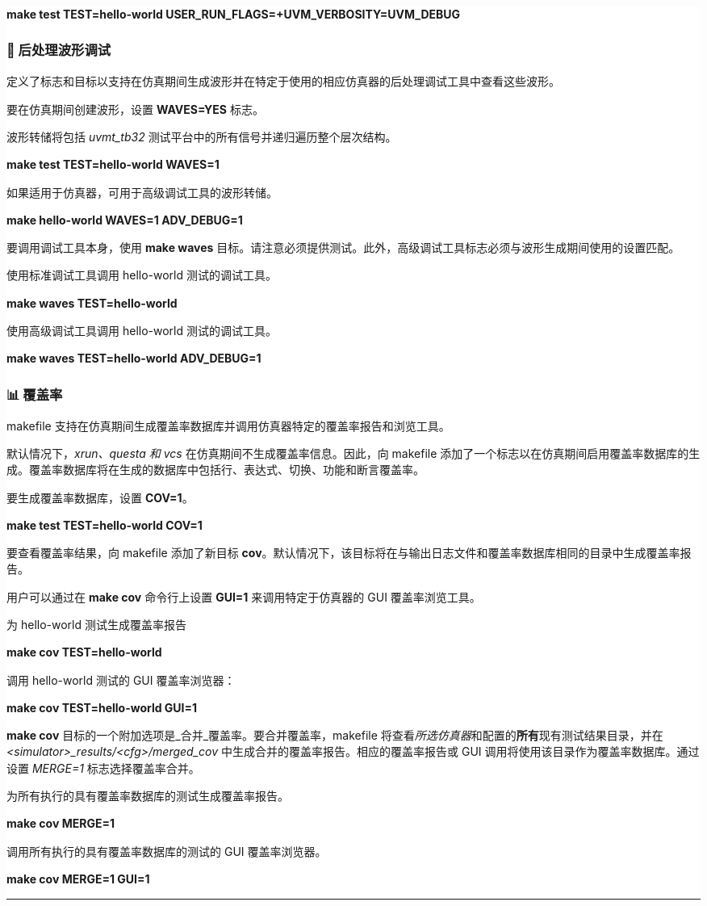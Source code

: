 **make test TEST=hello-world USER_RUN_FLAGS=+UVM_VERBOSITY=UVM_DEBUG**

### 🌊 后处理波形调试

定义了标志和目标以支持在仿真期间生成波形并在特定于使用的相应仿真器的后处理调试工具中查看这些波形。<br>

要在仿真期间创建波形，设置 **WAVES=YES** 标志。<br>

波形转储将包括 <i>uvmt_tb32</i> 测试平台中的所有信号并递归遍历整个层次结构。

**make test TEST=hello-world WAVES=1**

如果适用于仿真器，可用于高级调试工具的波形转储。

**make hello-world WAVES=1 ADV_DEBUG=1**

要调用调试工具本身，使用 **make waves** 目标。请注意必须提供测试。此外，高级调试工具标志必须与波形生成期间使用的设置匹配。

使用标准调试工具调用 hello-world 测试的调试工具。

**make waves TEST=hello-world**

使用高级调试工具调用 hello-world 测试的调试工具。

**make waves TEST=hello-world ADV_DEBUG=1**

### 📊 覆盖率

makefile 支持在仿真期间生成覆盖率数据库并调用仿真器特定的覆盖率报告和浏览工具。

默认情况下，<i>xrun、questa 和 vcs</i> 在仿真期间不生成覆盖率信息。因此，向 makefile 添加了一个标志以在仿真期间启用覆盖率数据库的生成。覆盖率数据库将在生成的数据库中包括行、表达式、切换、功能和断言覆盖率。

要生成覆盖率数据库，设置 **COV=1**。

**make test TEST=hello-world COV=1**

要查看覆盖率结果，向 makefile 添加了新目标 **cov**。默认情况下，该目标将在与输出日志文件和覆盖率数据库相同的目录中生成覆盖率报告。<br>

用户可以通过在 **make cov** 命令行上设置 **GUI=1** 来调用特定于仿真器的 GUI 覆盖率浏览工具。

为 hello-world 测试生成覆盖率报告

**make cov TEST=hello-world**

调用 hello-world 测试的 GUI 覆盖率浏览器：

**make cov TEST=hello-world GUI=1**

**make cov** 目标的一个附加选项是_合并_覆盖率。要合并覆盖率，makefile 将查看<i>所选仿真器</i>和配置的**所有**现有测试结果目录，并在 <i>&lt;simulator>_results/&lt;cfg>/merged_cov</i> 中生成合并的覆盖率报告。相应的覆盖率报告或 GUI 调用将使用该目录作为覆盖率数据库。通过设置 <i>MERGE=1</i> 标志选择覆盖率合并。

为所有执行的具有覆盖率数据库的测试生成覆盖率报告。

**make cov MERGE=1**

调用所有执行的具有覆盖率数据库的测试的 GUI 覆盖率浏览器。

**make cov MERGE=1 GUI=1**

---

